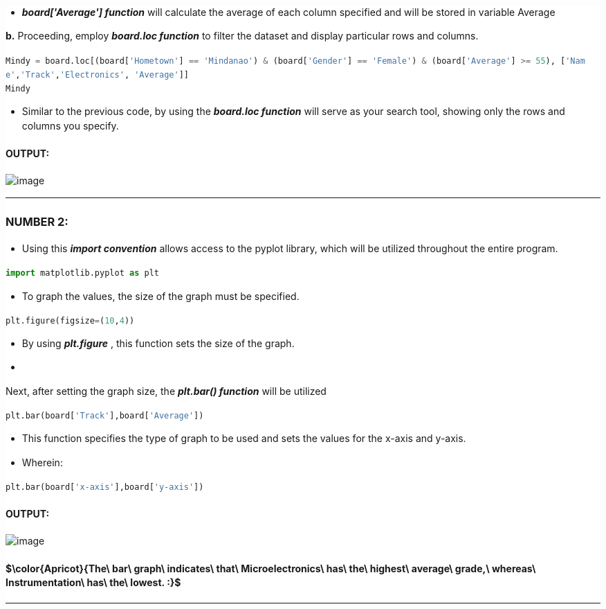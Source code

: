* **_board['Average'] function_** will calculate the average of each column specified and will be stored in variable Average

**b.** Proceeding, employ **_board.loc function_** to filter the dataset and display particular rows and columns.
```python
Mindy = board.loc[(board['Hometown'] == 'Mindanao') & (board['Gender'] == 'Female') & (board['Average'] >= 55), ['Name','Track','Electronics', 'Average']]
Mindy
```

* Similar to the previous code, by using the **_board.loc function_** will serve as your search tool, showing only the rows and columns you specify.
  
#### OUTPUT:
<img width="339" height="193" alt="image" src="https://github.com/user-attachments/assets/4d12dbb3-fb33-4af6-8fe1-e5fd8ae0a251" />

---

### NUMBER 2:

* Using this **_import convention_** allows access to the pyplot library, which will be utilized throughout the entire program.
```python
import matplotlib.pyplot as plt
```

* To graph the values, the size of the graph must be specified.
```python
plt.figure(figsize=(10,4))
```

* By using  **_plt.figure_** , this function sets the size of the graph.

* 
Next, after setting the graph size, the **_plt.bar() function_** will be utilized
```python
plt.bar(board['Track'],board['Average'])
```
* This function specifies the type of graph to be used and sets the values for the x-axis and y-axis.
  
* Wherein:
 ```python
plt.bar(board['x-axis'],board['y-axis'])
```
 
#### OUTPUT:
<img width="824" height="364" alt="image" src="https://github.com/user-attachments/assets/05e2c119-3b5d-4999-87c6-cade40803e5f" />


#### $\color{Apricot}{The\ bar\ graph\ indicates\ that\ Microelectronics\ has\ the\ highest\ average\ grade,\ whereas\ Instrumentation\ has\ the\ lowest. :}$ 


---
